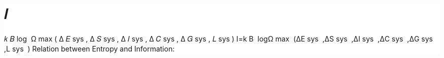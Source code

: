 𝐼
=
𝑘
𝐵
log
⁡
Ω
max
(
Δ
𝐸
sys
,
Δ
𝑆
sys
,
Δ
𝐼
sys
,
Δ
𝐶
sys
,
Δ
𝐺
sys
,
𝐿
sys
)
I=k 
B
​
 logΩ 
max
​
 (ΔE 
sys
​
 ,ΔS 
sys
​
 ,ΔI 
sys
​
 ,ΔC 
sys
​
 ,ΔG 
sys
​
 ,L 
sys
​
 )
Relation between Entropy and Information:
